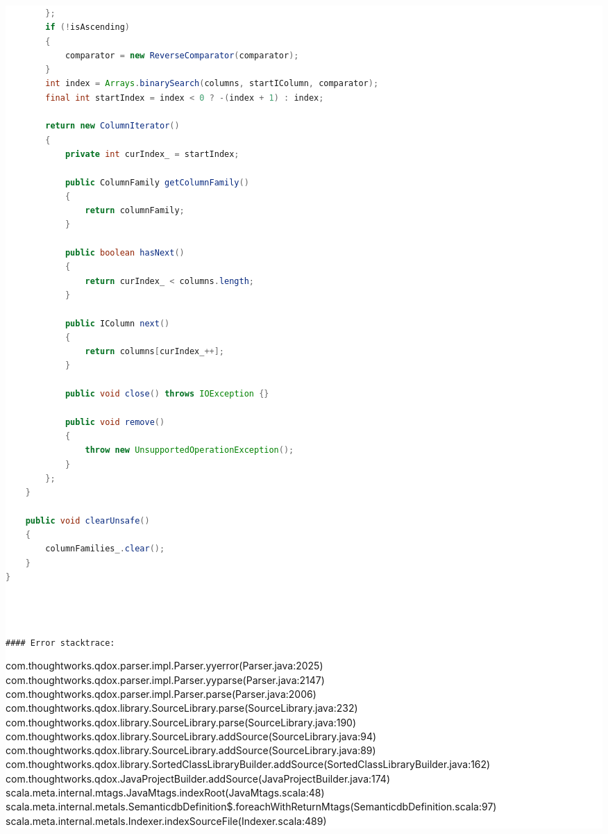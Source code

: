 ```java
        };
        if (!isAscending)
        {
            comparator = new ReverseComparator(comparator);
        }
        int index = Arrays.binarySearch(columns, startIColumn, comparator);
        final int startIndex = index < 0 ? -(index + 1) : index;

        return new ColumnIterator()
        {
            private int curIndex_ = startIndex;

            public ColumnFamily getColumnFamily()
            {
                return columnFamily;
            }

            public boolean hasNext()
            {
                return curIndex_ < columns.length;
            }

            public IColumn next()
            {
                return columns[curIndex_++];
            }

            public void close() throws IOException {}

            public void remove()
            {
                throw new UnsupportedOperationException();
            }
        };
    }

    public void clearUnsafe()
    {
        columnFamilies_.clear();
    }
}
```

```



#### Error stacktrace:

```
com.thoughtworks.qdox.parser.impl.Parser.yyerror(Parser.java:2025)
	com.thoughtworks.qdox.parser.impl.Parser.yyparse(Parser.java:2147)
	com.thoughtworks.qdox.parser.impl.Parser.parse(Parser.java:2006)
	com.thoughtworks.qdox.library.SourceLibrary.parse(SourceLibrary.java:232)
	com.thoughtworks.qdox.library.SourceLibrary.parse(SourceLibrary.java:190)
	com.thoughtworks.qdox.library.SourceLibrary.addSource(SourceLibrary.java:94)
	com.thoughtworks.qdox.library.SourceLibrary.addSource(SourceLibrary.java:89)
	com.thoughtworks.qdox.library.SortedClassLibraryBuilder.addSource(SortedClassLibraryBuilder.java:162)
	com.thoughtworks.qdox.JavaProjectBuilder.addSource(JavaProjectBuilder.java:174)
	scala.meta.internal.mtags.JavaMtags.indexRoot(JavaMtags.scala:48)
	scala.meta.internal.metals.SemanticdbDefinition$.foreachWithReturnMtags(SemanticdbDefinition.scala:97)
	scala.meta.internal.metals.Indexer.indexSourceFile(Indexer.scala:489)